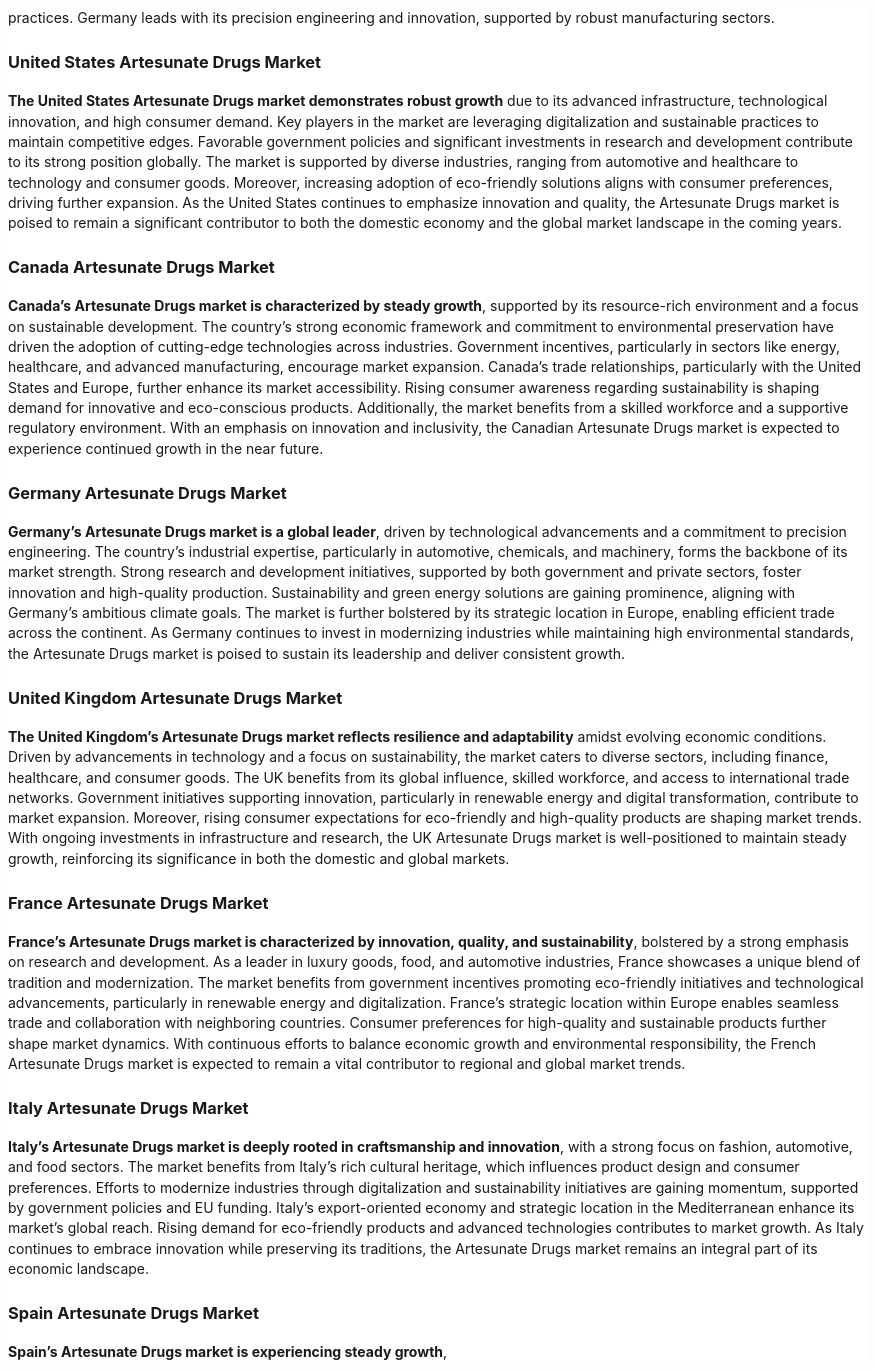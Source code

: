 practices. Germany leads with its precision engineering and innovation, supported by robust manufacturing sectors.</span></em></p></blockquote><h3><strong>United States Artesunate Drugs Market</strong></h3><p><strong>The United States Artesunate Drugs market demonstrates robust growth</strong> due to its advanced infrastructure, technological innovation, and high consumer demand. Key players in the market are leveraging digitalization and sustainable practices to maintain competitive edges. Favorable government policies and significant investments in research and development contribute to its strong position globally. The market is supported by diverse industries, ranging from automotive and healthcare to technology and consumer goods. Moreover, increasing adoption of eco-friendly solutions aligns with consumer preferences, driving further expansion. As the United States continues to emphasize innovation and quality, the Artesunate Drugs market is poised to remain a significant contributor to both the domestic economy and the global market landscape in the coming years.</p><h3><strong>Canada Artesunate Drugs Market</strong></h3><p><strong>Canada&rsquo;s Artesunate Drugs market is characterized by steady growth</strong>, supported by its resource-rich environment and a focus on sustainable development. The country&rsquo;s strong economic framework and commitment to environmental preservation have driven the adoption of cutting-edge technologies across industries. Government incentives, particularly in sectors like energy, healthcare, and advanced manufacturing, encourage market expansion. Canada&rsquo;s trade relationships, particularly with the United States and Europe, further enhance its market accessibility. Rising consumer awareness regarding sustainability is shaping demand for innovative and eco-conscious products. Additionally, the market benefits from a skilled workforce and a supportive regulatory environment. With an emphasis on innovation and inclusivity, the Canadian Artesunate Drugs market is expected to experience continued growth in the near future.</p><h3><strong>Germany Artesunate Drugs Market</strong></h3><p><strong>Germany&rsquo;s Artesunate Drugs market is a global leader</strong>, driven by technological advancements and a commitment to precision engineering. The country&rsquo;s industrial expertise, particularly in automotive, chemicals, and machinery, forms the backbone of its market strength. Strong research and development initiatives, supported by both government and private sectors, foster innovation and high-quality production. Sustainability and green energy solutions are gaining prominence, aligning with Germany&rsquo;s ambitious climate goals. The market is further bolstered by its strategic location in Europe, enabling efficient trade across the continent. As Germany continues to invest in modernizing industries while maintaining high environmental standards, the Artesunate Drugs market is poised to sustain its leadership and deliver consistent growth.</p><h3><strong>United Kingdom Artesunate Drugs Market</strong></h3><p><strong>The United Kingdom&rsquo;s Artesunate Drugs market reflects resilience and adaptability</strong> amidst evolving economic conditions. Driven by advancements in technology and a focus on sustainability, the market caters to diverse sectors, including finance, healthcare, and consumer goods. The UK benefits from its global influence, skilled workforce, and access to international trade networks. Government initiatives supporting innovation, particularly in renewable energy and digital transformation, contribute to market expansion. Moreover, rising consumer expectations for eco-friendly and high-quality products are shaping market trends. With ongoing investments in infrastructure and research, the UK Artesunate Drugs market is well-positioned to maintain steady growth, reinforcing its significance in both the domestic and global markets.</p><h3><strong>France Artesunate Drugs Market</strong></h3><p><strong>France&rsquo;s Artesunate Drugs market is characterized by innovation, quality, and sustainability</strong>, bolstered by a strong emphasis on research and development. As a leader in luxury goods, food, and automotive industries, France showcases a unique blend of tradition and modernization. The market benefits from government incentives promoting eco-friendly initiatives and technological advancements, particularly in renewable energy and digitalization. France&rsquo;s strategic location within Europe enables seamless trade and collaboration with neighboring countries. Consumer preferences for high-quality and sustainable products further shape market dynamics. With continuous efforts to balance economic growth and environmental responsibility, the French Artesunate Drugs market is expected to remain a vital contributor to regional and global market trends.</p><h3><strong>Italy Artesunate Drugs Market</strong></h3><p><strong>Italy&rsquo;s Artesunate Drugs market is deeply rooted in craftsmanship and innovation</strong>, with a strong focus on fashion, automotive, and food sectors. The market benefits from Italy&rsquo;s rich cultural heritage, which influences product design and consumer preferences. Efforts to modernize industries through digitalization and sustainability initiatives are gaining momentum, supported by government policies and EU funding. Italy&rsquo;s export-oriented economy and strategic location in the Mediterranean enhance its market&rsquo;s global reach. Rising demand for eco-friendly products and advanced technologies contributes to market growth. As Italy continues to embrace innovation while preserving its traditions, the Artesunate Drugs market remains an integral part of its economic landscape.</p><h3><strong>Spain Artesunate Drugs Market</strong></h3><p><strong>Spain&rsquo;s Artesunate Drugs market is experiencing steady growth</strong>,